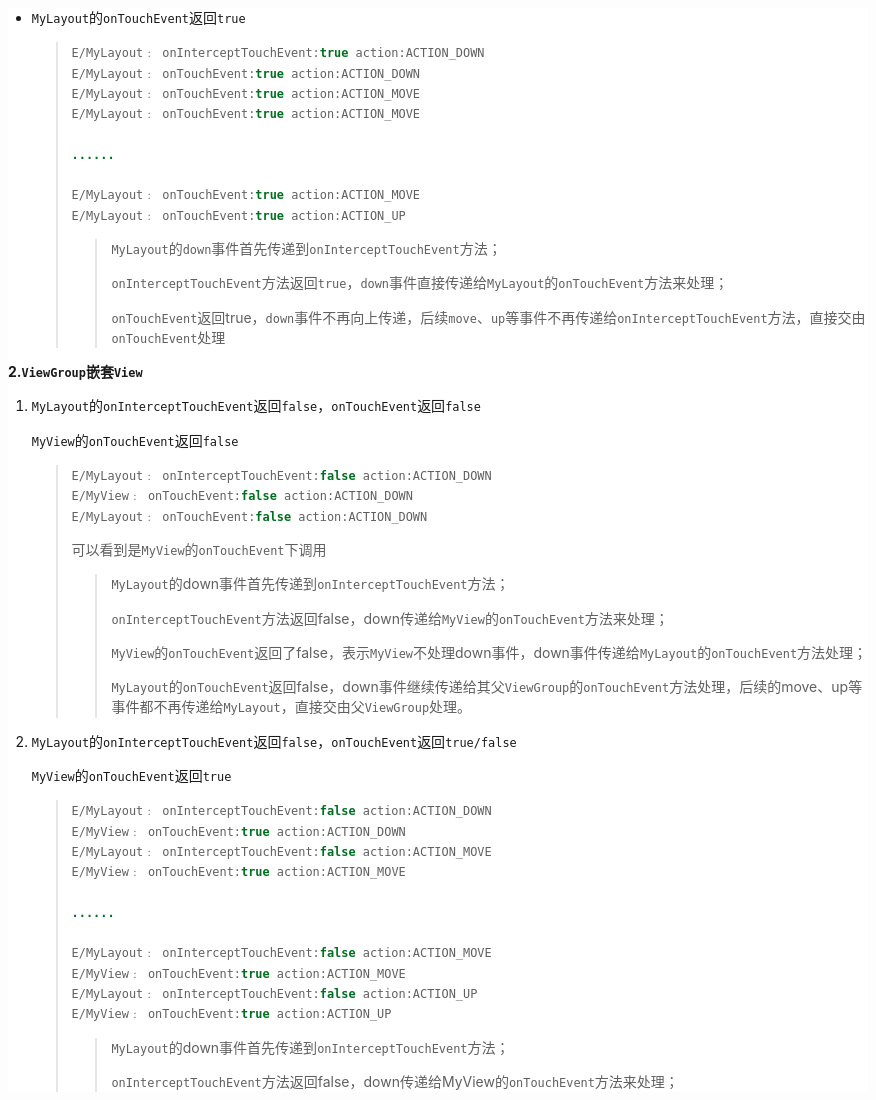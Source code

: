   + `MyLayout`的`onTouchEvent`返回`true`

    > ```java
    > E/MyLayout﹕ onInterceptTouchEvent:true action:ACTION_DOWN
    > E/MyLayout﹕ onTouchEvent:true action:ACTION_DOWN
    > E/MyLayout﹕ onTouchEvent:true action:ACTION_MOVE
    > E/MyLayout﹕ onTouchEvent:true action:ACTION_MOVE
    > 
    > ......
    > 
    > E/MyLayout﹕ onTouchEvent:true action:ACTION_MOVE
    > E/MyLayout﹕ onTouchEvent:true action:ACTION_UP
    > ```
    >
    > > `MyLayout`的`down`事件首先传递到`onInterceptTouchEvent`方法；
    > >
    > > `onInterceptTouchEvent`方法返回`true`，`down`事件直接传递给`MyLayout`的`onTouchEvent`方法来处理；
    > >
    > > `onTouchEvent`返回true，`down`事件不再向上传递，后续`move`、`up`等事件不再传递给`onInterceptTouchEvent`方法，直接交由`onTouchEvent`处理



**2.`ViewGroup`嵌套`View`**

1. `MyLayout`的`onInterceptTouchEvent`返回`false`，`onTouchEvent`返回`false`

   `MyView`的`onTouchEvent`返回`false`

   > ```java
   > E/MyLayout﹕ onInterceptTouchEvent:false action:ACTION_DOWN
   > E/MyView﹕ onTouchEvent:false action:ACTION_DOWN
   > E/MyLayout﹕ onTouchEvent:false action:ACTION_DOWN
   > ```
   >
   > 可以看到是`MyView`的`onTouchEvent`下调用
   >
   > > `MyLayout`的down事件首先传递到`onInterceptTouchEvent`方法；
   > >
   > > `onInterceptTouchEvent`方法返回false，down传递给`MyView`的`onTouchEvent`方法来处理；
   > >
   > > `MyView`的`onTouchEvent`返回了false，表示`MyView`不处理down事件，down事件传递给`MyLayout`的`onTouchEvent`方法处理；
   > >
   > > `MyLayout`的`onTouchEvent`返回false，down事件继续传递给其父`ViewGroup`的`onTouchEvent`方法处理，后续的move、up等事件都不再传递给`MyLayout`，直接交由父`ViewGroup`处理。



2. `MyLayout`的`onInterceptTouchEvent`返回`false`，`onTouchEvent`返回`true/false`

   `MyView`的`onTouchEvent`返回`true`

   > ```java
   > E/MyLayout﹕ onInterceptTouchEvent:false action:ACTION_DOWN
   > E/MyView﹕ onTouchEvent:true action:ACTION_DOWN
   > E/MyLayout﹕ onInterceptTouchEvent:false action:ACTION_MOVE
   > E/MyView﹕ onTouchEvent:true action:ACTION_MOVE
   > 
   > ......
   > 
   > E/MyLayout﹕ onInterceptTouchEvent:false action:ACTION_MOVE
   > E/MyView﹕ onTouchEvent:true action:ACTION_MOVE
   > E/MyLayout﹕ onInterceptTouchEvent:false action:ACTION_UP
   > E/MyView﹕ onTouchEvent:true action:ACTION_UP
   > ```
   >
   > > `MyLayout`的down事件首先传递到`onInterceptTouchEvent`方法；
   > >
   > > `onInterceptTouchEvent`方法返回false，down传递给MyView的`onTouchEvent`方法来处理；